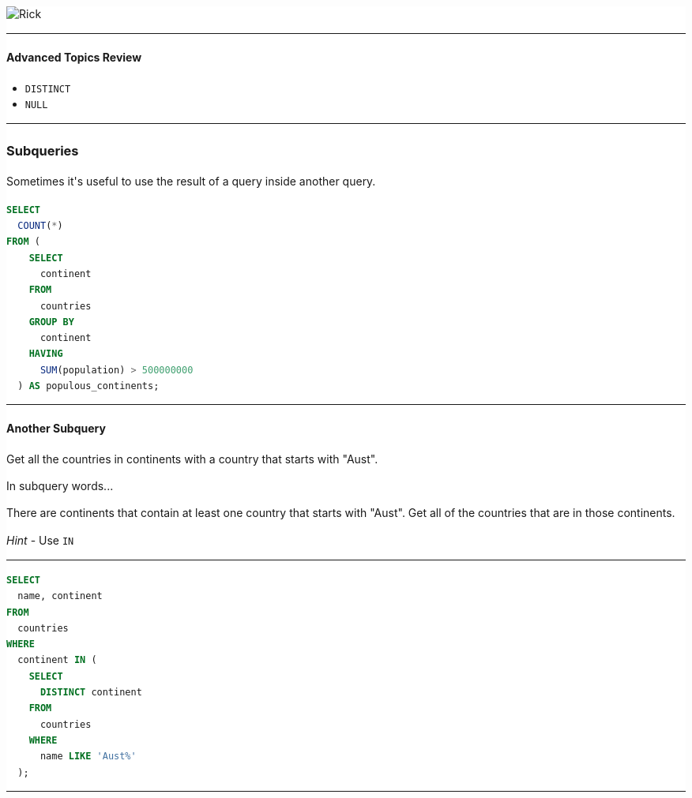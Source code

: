 
![Rick](http://overmental.com/wp-content/uploads/2015/10/rick-and-morty-ricks-station-750x413.jpg)

---

#### Advanced Topics Review

- `DISTINCT`
- `NULL`

---
### Subqueries

Sometimes it's useful to use the result of a query inside another query.


```sql
SELECT
  COUNT(*)
FROM (
    SELECT
      continent
    FROM
      countries
    GROUP BY
      continent
    HAVING
      SUM(population) > 500000000
  ) AS populous_continents;
```

---

#### Another Subquery

Get all the countries in continents with a country that starts with
"Aust".

In subquery words...

There are continents that contain at least one country that starts with "Aust". Get all of the countries that are in those continents.

_Hint_ - Use `IN`

---

```sql
SELECT
  name, continent
FROM
  countries
WHERE
  continent IN (
    SELECT
      DISTINCT continent
    FROM
      countries
    WHERE
      name LIKE 'Aust%'
  );
```

---